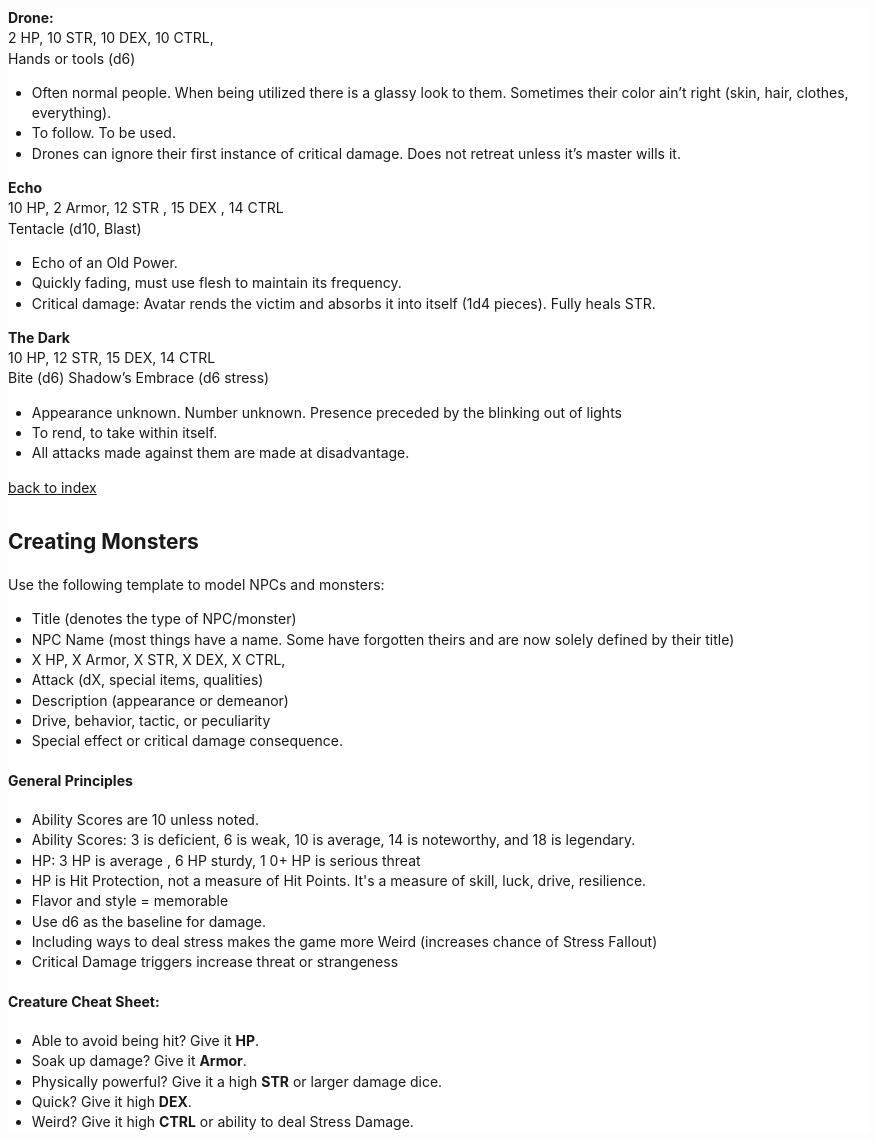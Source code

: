 **Drone:**
 <br> 2 HP, 10 STR, 10 DEX, 10 CTRL,
 <br>Hands or tools (d6)
- Often normal people. When being utilized there is a glassy look to them. Sometimes their color ain’t right (skin, hair, clothes, everything).
- To follow. To be used.
- Drones can ignore their first instance of critical damage. Does not retreat unless it’s master wills it.

**Echo**
 <br>10 HP, 2 Armor, 12 STR , 15 DEX , 14 CTRL
 <br>Tentacle (d10, Blast)
- Echo of an Old Power.
- Quickly fading, must use flesh to maintain its frequency.
- Critical damage: Avatar rends the victim and absorbs it into itself (1d4 pieces). Fully heals STR.

**The Dark**
 <br>10 HP, 12 STR, 15 DEX, 14 CTRL
 <br>Bite (d6) Shadow’s Embrace (d6 stress)
- Appearance unknown. Number unknown. Presence preceded by the blinking out of lights
- To rend, to take within itself.
- All attacks made against them are made at disadvantage.

[back to index](#index)
<p></p>

## Creating Monsters
Use the following template to model NPCs and monsters:
- Title (denotes the type of NPC/monster)
- NPC Name (most things have a name. Some have forgotten theirs and are now solely defined by their title)
-  X HP, X Armor, X STR, X DEX, X CTRL,
- Attack (dX, special items, qualities)
- Description (appearance or demeanor)
- Drive, behavior, tactic, or peculiarity
- Special effect or critical damage consequence.

#### General Principles
- Ability Scores are 10 unless noted.
- Ability Scores: 3 is deficient, 6 is weak, 10 is average, 14 is noteworthy, and 18 is legendary.
- HP: 3 HP is average , 6 HP sturdy, 1 0+ HP is serious threat
- HP is Hit Protection, not a measure of Hit Points. It's a measure of skill, luck, drive, resilience.
- Flavor and style = memorable
- Use d6 as the baseline for damage.
- Including ways to deal stress makes the game more Weird (increases chance of Stress Fallout)
- Critical Damage triggers increase threat or strangeness

#### Creature Cheat Sheet:
- Able to avoid being hit? Give it **HP**.
- Soak up damage? Give it **Armor**.
- Physically powerful? Give it a high **STR** or larger damage dice.
- Quick? Give it high **DEX**.
- Weird? Give it high **CTRL** or ability to deal Stress Damage.
